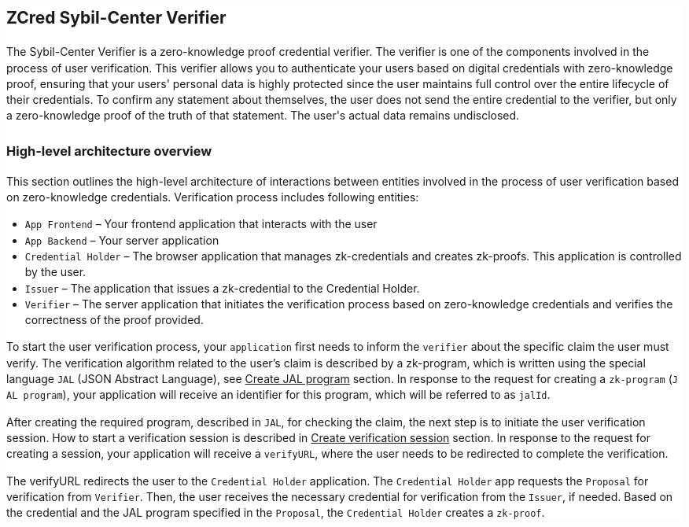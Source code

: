 ## ZCred Sybil-Center Verifier

The Sybil-Center Verifier is a zero-knowledge proof credential verifier. The verifier is one of the components involved
in the process of user verification. This verifier allows you to authenticate your users based on digital credentials
with zero-knowledge proof, ensuring that your users' personal data is highly protected since the user maintains full
control over the entire lifecycle of their credentials. To confirm any statement about themselves, the user does not
send the entire credential to the verifier, but only a zero-knowledge proof of the truth of that statement. The user's
actual data remains undisclosed.

### High-level architecture overview

This section outlines the high-level architecture of interactions between entities involved in the process of user
verification based on zero-knowledge credentials. Verification process includes following entities:

- `App Frontend` – Your frontend application that interacts with the user
- `App Backend` – Your server application
- `Credential Holder` – The browser application that manages zk-credentials and creates zk-proofs. This application is
  controlled by the user.
- `Issuer` – The application that issues a zk-credential to the Credential Holder.
- `Verifier` – The server application that initiates the verification process based on zero-knowledge credentials and
  verifies the correctness of the proof provided.

To start the user verification process, your `application` first needs to inform the `verifier` about the specific claim
the user must verify. The verification algorithm related to the user’s claim is described by a zk-program, which is
written using the special language `JAL` (JSON Abstract Language),
see [Create JAL program](#create-jal-program-zk-program) section. In response to the request for creating
a `zk-program` (`JAL program`), your application will receive an identifier for this program, which will be referred to
as `jalId`.

After creating the required program, described in `JAL`, for checking the claim, the next step is to initiate the user
verification session. How to start a verification session is described
in [Create verification session](#create-verification-session)
section. In response to the request for creating a session, your application will receive
a `verifyURL`, where the user needs to be redirected to complete the verification.

The verifyURL redirects the user to the `Credential Holder` application. The `Credential Holder` app requests
the `Proposal`
for verification from `Verifier`. Then, the user receives the necessary credential for verification from the `Issuer`,
if needed. Based on
the credential and the JAL program specified in the `Proposal`, the `Credential Holder` creates a `zk-proof`.
